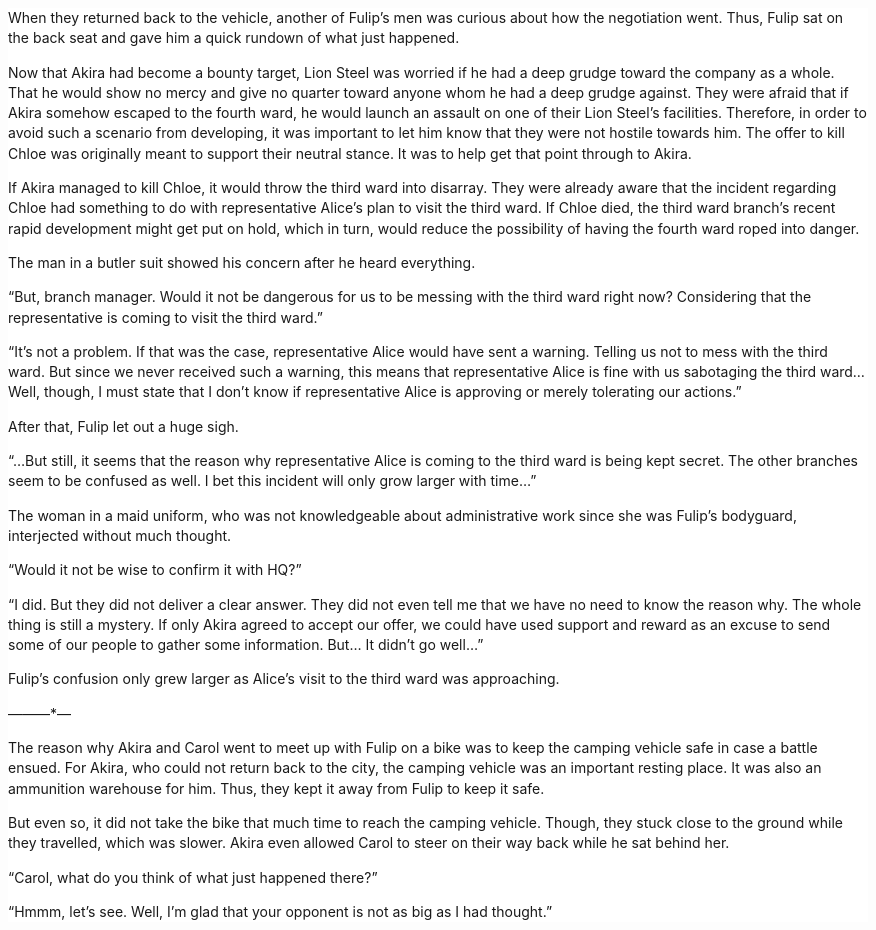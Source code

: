 When they returned back to the vehicle, another of Fulip’s men was curious about how the negotiation went. Thus, Fulip sat on the back seat and gave him a quick rundown of what just happened.

Now that Akira had become a bounty target, Lion Steel was worried if he had a deep grudge toward the company as a whole. That he would show no mercy and give no quarter toward anyone whom he had a deep grudge against. They were afraid that if Akira somehow escaped to the fourth ward, he would launch an assault on one of their Lion Steel’s facilities. Therefore, in order to avoid such a scenario from developing, it was important to let him know that they were not hostile towards him. The offer to kill Chloe was originally meant to support their neutral stance. It was to help get that point through to Akira.

If Akira managed to kill Chloe, it would throw the third ward into disarray. They were already aware that the incident regarding Chloe had something to do with representative Alice’s plan to visit the third ward. If Chloe died, the third ward branch’s recent rapid development might get put on hold, which in turn, would reduce the possibility of having the fourth ward roped into danger.

The man in a butler suit showed his concern after he heard everything.

“But, branch manager. Would it not be dangerous for us to be messing with the third ward right now? Considering that the representative is coming to visit the third ward.”

“It’s not a problem. If that was the case, representative Alice would have sent a warning. Telling us not to mess with the third ward. But since we never received such a warning, this means that representative Alice is fine with us sabotaging the third ward… Well, though, I must state that I don’t know if representative Alice is approving or merely tolerating our actions.”

After that, Fulip let out a huge sigh.

“…But still, it seems that the reason why representative Alice is coming to the third ward is being kept secret. The other branches seem to be confused as well. I bet this incident will only grow larger with time…”

The woman in a maid uniform, who was not knowledgeable about administrative work since she was Fulip’s bodyguard, interjected without much thought.

“Would it not be wise to confirm it with HQ?”

“I did. But they did not deliver a clear answer. They did not even tell me that we have no need to know the reason why. The whole thing is still a mystery. If only Akira agreed to accept our offer, we could have used support and reward as an excuse to send some of our people to gather some information. But… It didn’t go well…”

Fulip’s confusion only grew larger as Alice’s visit to the third ward was approaching.

—*—*—*—

The reason why Akira and Carol went to meet up with Fulip on a bike was to keep the camping vehicle safe in case a battle ensued. For Akira, who could not return back to the city, the camping vehicle was an important resting place. It was also an ammunition warehouse for him. Thus, they kept it away from Fulip to keep it safe.

But even so, it did not take the bike that much time to reach the camping vehicle. Though, they stuck close to the ground while they travelled, which was slower. Akira even allowed Carol to steer on their way back while he sat behind her.

“Carol, what do you think of what just happened there?”

“Hmmm, let’s see. Well, I’m glad that your opponent is not as big as I had thought.”
